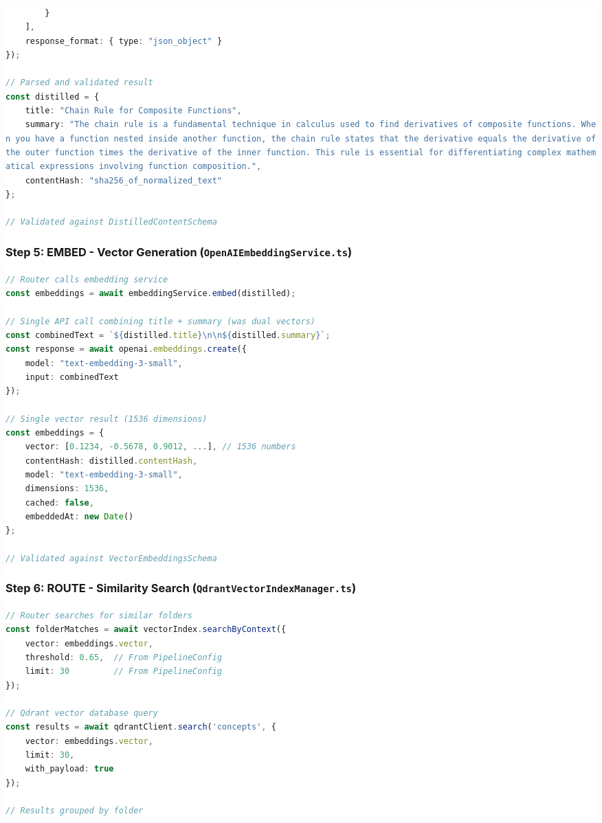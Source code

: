 ```typescript
		}
	],
	response_format: { type: "json_object" }
});

// Parsed and validated result
const distilled = {
	title: "Chain Rule for Composite Functions",
	summary: "The chain rule is a fundamental technique in calculus used to find derivatives of composite functions. When you have a function nested inside another function, the chain rule states that the derivative equals the derivative of the outer function times the derivative of the inner function. This rule is essential for differentiating complex mathematical expressions involving function composition.",
	contentHash: "sha256_of_normalized_text"
};

// Validated against DistilledContentSchema
```

### Step 5: EMBED - Vector Generation (`OpenAIEmbeddingService.ts`)
```typescript
// Router calls embedding service  
const embeddings = await embeddingService.embed(distilled);

// Single API call combining title + summary (was dual vectors)
const combinedText = `${distilled.title}\n\n${distilled.summary}`;
const response = await openai.embeddings.create({
	model: "text-embedding-3-small",
	input: combinedText
});

// Single vector result (1536 dimensions)
const embeddings = {
	vector: [0.1234, -0.5678, 0.9012, ...], // 1536 numbers
	contentHash: distilled.contentHash,
	model: "text-embedding-3-small",
	dimensions: 1536,
	cached: false,
	embeddedAt: new Date()
};

// Validated against VectorEmbeddingsSchema
```

### Step 6: ROUTE - Similarity Search (`QdrantVectorIndexManager.ts`)
```typescript
// Router searches for similar folders
const folderMatches = await vectorIndex.searchByContext({
	vector: embeddings.vector,
	threshold: 0.65,  // From PipelineConfig
	limit: 30         // From PipelineConfig  
});

// Qdrant vector database query
const results = await qdrantClient.search('concepts', {
	vector: embeddings.vector,
	limit: 30,
	with_payload: true
});

// Results grouped by folder
```